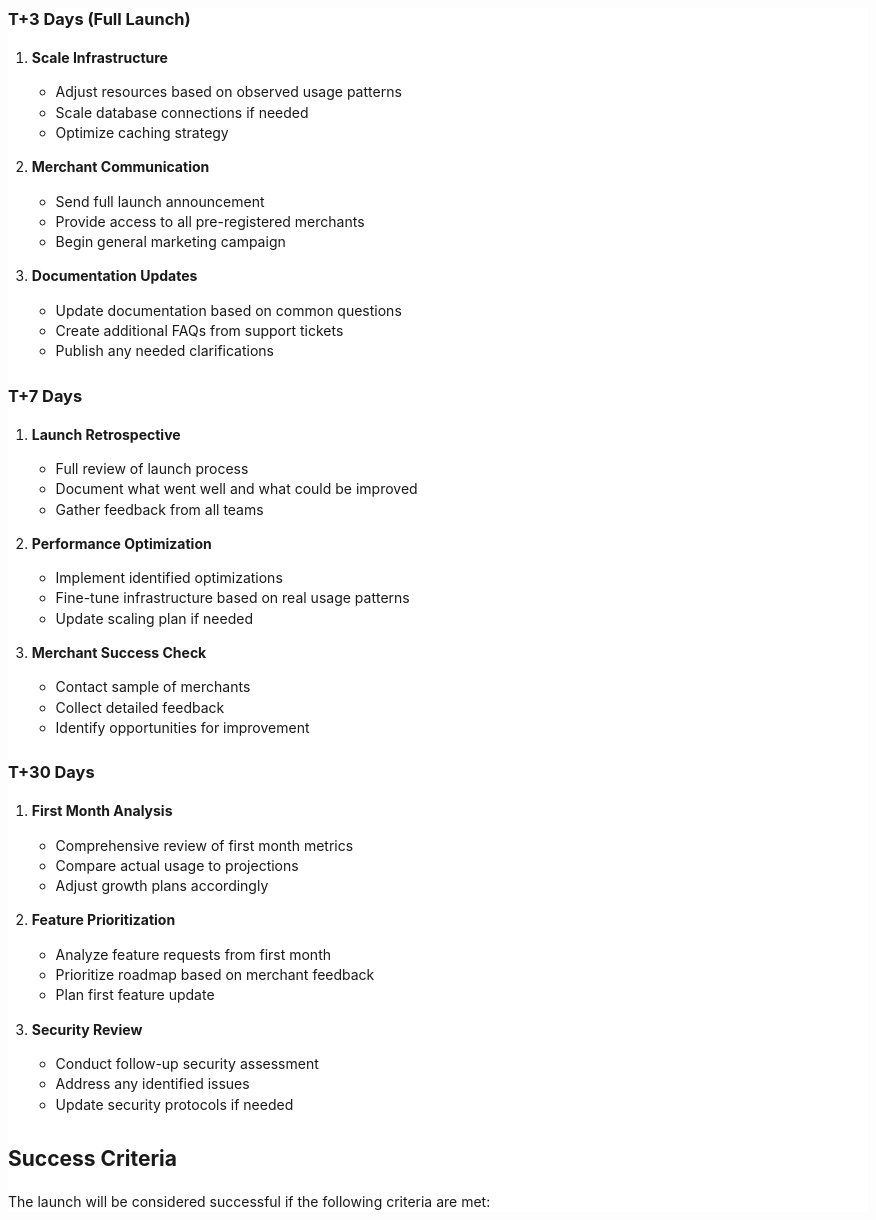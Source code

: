 ### T+3 Days (Full Launch)

1. **Scale Infrastructure**
   - Adjust resources based on observed usage patterns
   - Scale database connections if needed
   - Optimize caching strategy

2. **Merchant Communication**
   - Send full launch announcement
   - Provide access to all pre-registered merchants
   - Begin general marketing campaign

3. **Documentation Updates**
   - Update documentation based on common questions
   - Create additional FAQs from support tickets
   - Publish any needed clarifications

### T+7 Days

1. **Launch Retrospective**
   - Full review of launch process
   - Document what went well and what could be improved
   - Gather feedback from all teams

2. **Performance Optimization**
   - Implement identified optimizations
   - Fine-tune infrastructure based on real usage patterns
   - Update scaling plan if needed

3. **Merchant Success Check**
   - Contact sample of merchants
   - Collect detailed feedback
   - Identify opportunities for improvement

### T+30 Days

1. **First Month Analysis**
   - Comprehensive review of first month metrics
   - Compare actual usage to projections
   - Adjust growth plans accordingly

2. **Feature Prioritization**
   - Analyze feature requests from first month
   - Prioritize roadmap based on merchant feedback
   - Plan first feature update

3. **Security Review**
   - Conduct follow-up security assessment
   - Address any identified issues
   - Update security protocols if needed

## Success Criteria

The launch will be considered successful if the following criteria are met:
